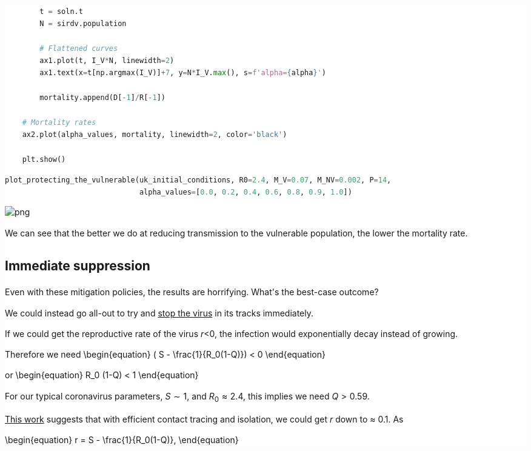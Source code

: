 ```python
        t = soln.t
        N = sirdv.population
    
        # Flattened curves
        ax1.plot(t, I_V*N, linewidth=2)
        ax1.text(x=t[np.argmax(I_V)]+7, y=N*I_V.max(), s=f'alpha={alpha}')
        
        mortality.append(D[-1]/R[-1])
    
    # Mortality rates
    ax2.plot(alpha_values, mortality, linewidth=2, color='black')
    
    plt.show()
```


```python
plot_protecting_the_vulnerable(uk_initial_conditions, R0=2.4, M_V=0.07, M_NV=0.002, P=14,
                               alpha_values=[0.0, 0.2, 0.4, 0.6, 0.8, 0.9, 1.0])
```

![png](/images/covid-19_model_83_0.png)


We can see that the better we do at reducing transmission to the vulnerable population, the lower the mortality rate.

## Immediate suppression

Even with these mitigation policies, the results are horrifying. What's the best-case outcome?

We could instead go all-out to try and [stop the virus](https://medium.com/@tomaspueyo/coronavirus-the-hammer-and-the-dance-be9337092b56) in its tracks immediately.

If we could get the reproductive rate of the virus $r$<0, the infection would exponentially decay instead of growing.

Therefore we need
\begin{equation}
( S - \frac{1}{R_0(1-Q)})  < 0
\end{equation}

or 
\begin{equation}
R_0 (1-Q) < 1
\end{equation}

For our typical coronavirus parameters, $S\sim 1$, and $R_0 \approx 2.4$, this implies we need $Q>0.59$.

[This work](https://045.medsci.ox.ac.uk/) suggests that with efficient contact tracing and isolation, we could get $r$ down to $\approx$ $0.1$.
As

\begin{equation}
r = S - \frac{1}{R_0(1-Q)},
\end{equation}
